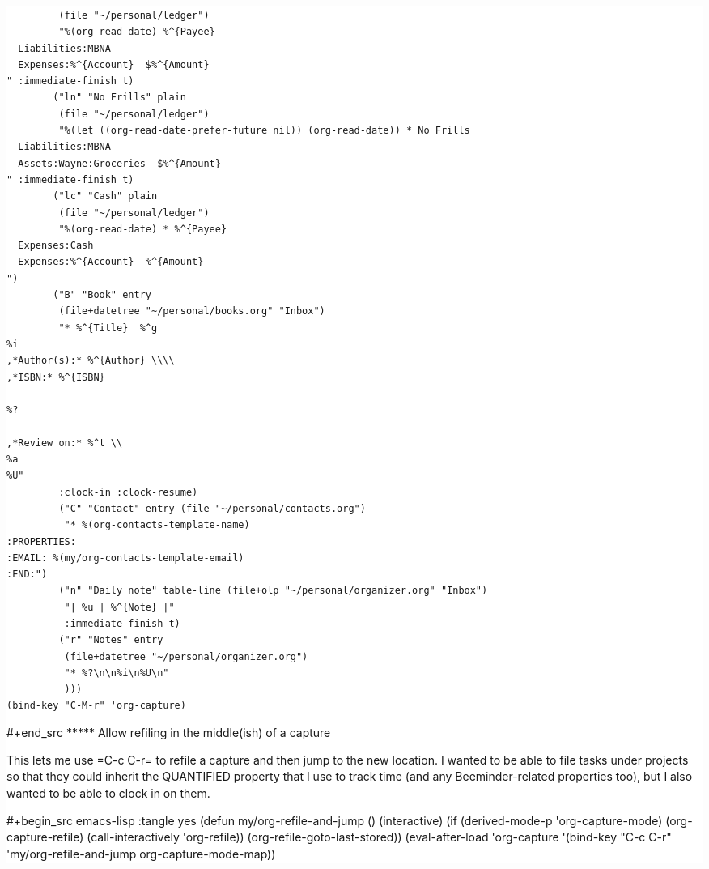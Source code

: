              (file "~/personal/ledger")
             "%(org-read-date) %^{Payee}
      Liabilities:MBNA
      Expenses:%^{Account}  $%^{Amount}
    " :immediate-finish t)
            ("ln" "No Frills" plain
             (file "~/personal/ledger")
             "%(let ((org-read-date-prefer-future nil)) (org-read-date)) * No Frills
      Liabilities:MBNA
      Assets:Wayne:Groceries  $%^{Amount}
    " :immediate-finish t)
            ("lc" "Cash" plain
             (file "~/personal/ledger")
             "%(org-read-date) * %^{Payee}
      Expenses:Cash
      Expenses:%^{Account}  %^{Amount}
    ")
            ("B" "Book" entry
             (file+datetree "~/personal/books.org" "Inbox")
             "* %^{Title}  %^g
    %i
    ,*Author(s):* %^{Author} \\\\
    ,*ISBN:* %^{ISBN}

    %?

    ,*Review on:* %^t \\
    %a
    %U"
             :clock-in :clock-resume)
             ("C" "Contact" entry (file "~/personal/contacts.org")
              "* %(org-contacts-template-name)
    :PROPERTIES:
    :EMAIL: %(my/org-contacts-template-email)
    :END:")
             ("n" "Daily note" table-line (file+olp "~/personal/organizer.org" "Inbox")
              "| %u | %^{Note} |"
              :immediate-finish t)
             ("r" "Notes" entry
              (file+datetree "~/personal/organizer.org")
              "* %?\n\n%i\n%U\n"
              )))
    (bind-key "C-M-r" 'org-capture)
#+end_src
***** Allow refiling in the middle(ish) of a capture

This lets me use =C-c C-r= to refile a capture and then jump to the
new location. I wanted to be able to file tasks under projects so that
they could inherit the QUANTIFIED property that I use to track time
(and any Beeminder-related properties too), but I also wanted to be
able to clock in on them.

#+begin_src emacs-lisp :tangle yes
  (defun my/org-refile-and-jump ()
    (interactive)
    (if (derived-mode-p 'org-capture-mode)
        (org-capture-refile)
      (call-interactively 'org-refile))
    (org-refile-goto-last-stored))
  (eval-after-load 'org-capture
   '(bind-key "C-c C-r" 'my/org-refile-and-jump org-capture-mode-map))
